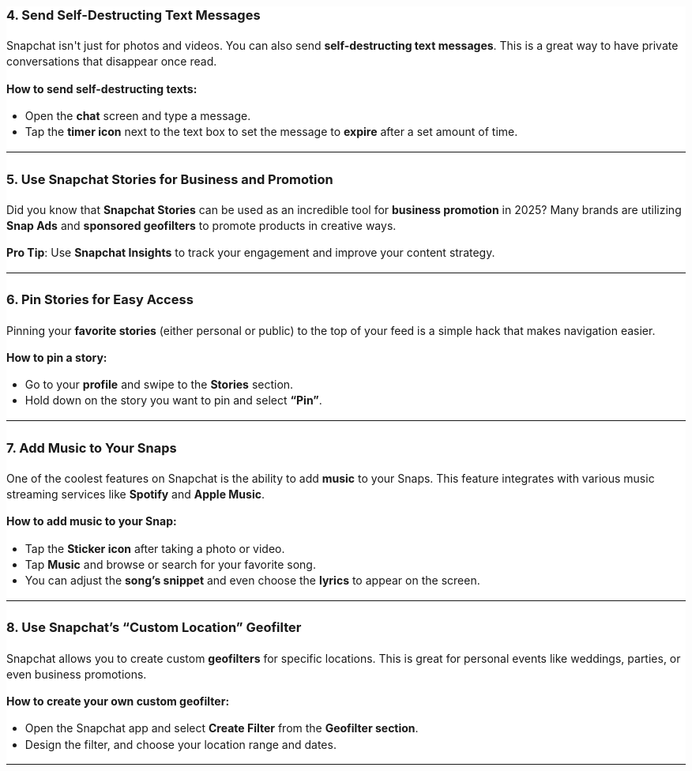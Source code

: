 
### **4. Send Self-Destructing Text Messages**

Snapchat isn't just for photos and videos. You can also send **self-destructing text messages**. This is a great way to have private conversations that disappear once read.

**How to send self-destructing texts:**
- Open the **chat** screen and type a message.
- Tap the **timer icon** next to the text box to set the message to **expire** after a set amount of time.

---

### **5. Use Snapchat Stories for Business and Promotion**

Did you know that **Snapchat Stories** can be used as an incredible tool for **business promotion** in 2025? Many brands are utilizing **Snap Ads** and **sponsored geofilters** to promote products in creative ways.

**Pro Tip**: Use **Snapchat Insights** to track your engagement and improve your content strategy.

---

### **6. Pin Stories for Easy Access**

Pinning your **favorite stories** (either personal or public) to the top of your feed is a simple hack that makes navigation easier.

**How to pin a story:**
- Go to your **profile** and swipe to the **Stories** section.
- Hold down on the story you want to pin and select **“Pin”**.

---

### **7. Add Music to Your Snaps**

One of the coolest features on Snapchat is the ability to add **music** to your Snaps. This feature integrates with various music streaming services like **Spotify** and **Apple Music**.

**How to add music to your Snap:**
- Tap the **Sticker icon** after taking a photo or video.
- Tap **Music** and browse or search for your favorite song.
- You can adjust the **song’s snippet** and even choose the **lyrics** to appear on the screen.

---

### **8. Use Snapchat’s “Custom Location” Geofilter**

Snapchat allows you to create custom **geofilters** for specific locations. This is great for personal events like weddings, parties, or even business promotions.

**How to create your own custom geofilter:**
- Open the Snapchat app and select **Create Filter** from the **Geofilter section**.
- Design the filter, and choose your location range and dates.

---
